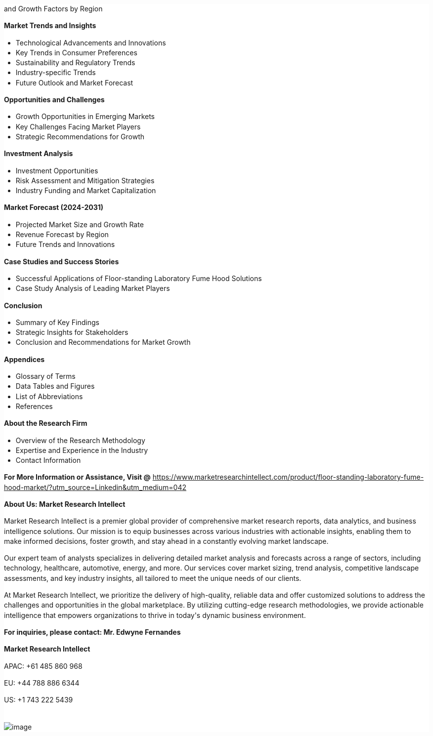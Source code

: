 and Growth Factors by Region</li></ul><p><strong>Market Trends and Insights</strong></p><ul><li>Technological Advancements and Innovations</li><li>Key Trends in Consumer Preferences</li><li>Sustainability and Regulatory Trends</li><li>Industry-specific Trends</li><li>Future Outlook and Market Forecast</li></ul><p><strong>Opportunities and Challenges</strong></p><ul><li>Growth Opportunities in Emerging Markets</li><li>Key Challenges Facing Market Players</li><li>Strategic Recommendations for Growth</li></ul><p><strong>Investment Analysis</strong></p><ul><li>Investment Opportunities</li><li>Risk Assessment and Mitigation Strategies</li><li>Industry Funding and Market Capitalization</li></ul><p><strong>Market Forecast (2024-2031)</strong></p><ul><li>Projected Market Size and Growth Rate</li><li>Revenue Forecast by Region</li><li>Future Trends and Innovations</li></ul><p><strong>Case Studies and Success Stories</strong></p><ul><li>Successful Applications of Floor-standing Laboratory Fume Hood Solutions</li><li>Case Study Analysis of Leading Market Players</li></ul><p><strong>Conclusion</strong></p><ul><li>Summary of Key Findings</li><li>Strategic Insights for Stakeholders</li><li>Conclusion and Recommendations for Market Growth</li></ul><p><strong>Appendices</strong></p><ul><li>Glossary of Terms</li><li>Data Tables and Figures</li><li>List of Abbreviations</li><li>References</li></ul><p><strong>About the Research Firm</strong></p><ul><li>Overview of the Research Methodology</li><li>Expertise and Experience in the Industry</li><li>Contact Information</li></ul></div><div class="article-main__content" data-test-id="publishing-text-block"><p><span class="font-[700]"><strong>For More Information or Assistance, Visit @</strong>&nbsp;<a href="https://www.marketresearchintellect.com/product/floor-standing-laboratory-fume-hood-market/?utm_source=Linkedin&utm_medium=042">https://www.marketresearchintellect.com/product/floor-standing-laboratory-fume-hood-market/?utm_source=Linkedin&utm_medium=042</a></span></p><p><strong>About Us: Market Research Intellect</strong></p><p>Market Research Intellect is a premier global provider of comprehensive market research reports, data analytics, and business intelligence solutions. Our mission is to equip businesses across various industries with actionable insights, enabling them to make informed decisions, foster growth, and stay ahead in a constantly evolving market landscape.</p><p>Our expert team of analysts specializes in delivering detailed market analysis and forecasts across a range of sectors, including technology, healthcare, automotive, energy, and more. Our services cover market sizing, trend analysis, competitive landscape assessments, and key industry insights, all tailored to meet the unique needs of our clients.</p><p>At Market Research Intellect, we prioritize the delivery of high-quality, reliable data and offer customized solutions to address the challenges and opportunities in the global marketplace. By utilizing cutting-edge research methodologies, we provide actionable intelligence that empowers organizations to thrive in today's dynamic business environment.</p><p><strong>For inquiries, please contact: Mr. Edwyne Fernandes</strong></p><p><strong>Market Research Intellect</strong></p><p>APAC: +61 485 860 968</p><p>EU: +44 788 886 6344</p><p>US: +1 743 222 5439</p></div><div class="article-main__content" data-test-id="publishing-text-block">&nbsp;</div>
![image](https://github.com/user-attachments/assets/0525fcce-ab60-4eaa-9694-f78db64029fe)
